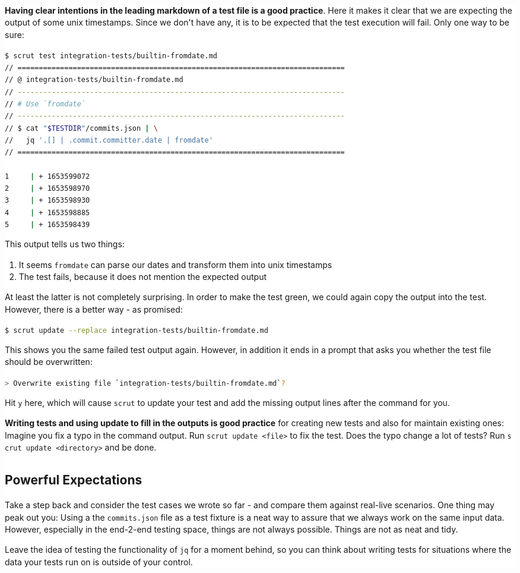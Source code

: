 **Having clear intentions in the leading markdown of a test file is a good practice**. Here it makes it clear that we are expecting the output of some unix timestamps. Since we don't have any, it is to be expected that the test execution will fail. Only one way to be sure:

```bash
$ scrut test integration-tests/builtin-fromdate.md
// =============================================================================
// @ integration-tests/builtin-fromdate.md
// -----------------------------------------------------------------------------
// # Use `fromdate`
// -----------------------------------------------------------------------------
// $ cat "$TESTDIR"/commits.json | \
//   jq '.[] | .commit.committer.date | fromdate'
// =============================================================================

1     | + 1653599072
2     | + 1653598970
3     | + 1653598930
4     | + 1653598885
5     | + 1653598439
```

This output tells us two things:

1. It seems `fromdate` can parse our dates and transform them into unix timestamps
2. The test fails, because it does not mention the expected output

At least the latter is not completely surprising. In order to make the test green, we could again copy the output into the test. However, there is a better way - as promised:

```bash
$ scrut update --replace integration-tests/builtin-fromdate.md
```

This shows you the same failed test output again. However, in addition it ends in a prompt that asks you whether the test file should be overwritten:

```bash
> Overwrite existing file `integration-tests/builtin-fromdate.md`?
```

Hit `y` here, which will cause `scrut` to update your test and add the missing output lines after the command for you.

**Writing tests and using update to fill in the outputs is good practice** for creating new tests and also for maintain existing ones: Imagine you fix a typo in the command output. Run `scrut update <file>` to fix the test. Does the typo change a lot of tests? Run `scrut update <directory>` and be done.

## Powerful Expectations

Take a step back and consider the test cases we wrote so far - and compare them against real-live scenarios. One thing may peak out you: Using a the `commits.json` file as a test fixture is a neat way to assure that we always work on the same input data. However, especially in the end-2-end testing space, things are not always possible. Things are not as neat and tidy.

Leave the idea of testing the functionality of `jq` for a moment behind, so you can think about writing tests for situations where the data your tests run on is outside of your control.
